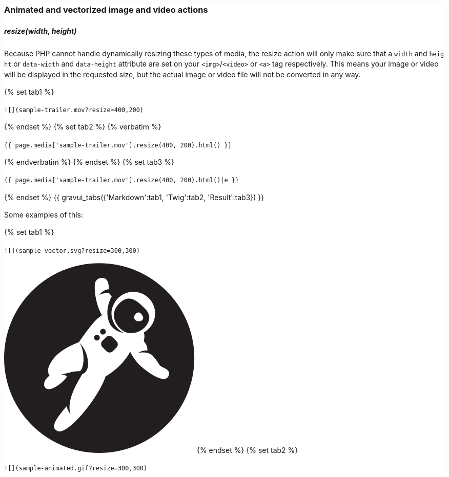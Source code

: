 ### Animated and vectorized image and video actions

##### resize(width, height)

Because PHP cannot handle dynamically resizing these types of media, the resize action will only make sure that a `width` and `height` or `data-width` and `data-height` attribute are set on your `<img>`/`<video>` or `<a>` tag respectively. This means your image or video will be displayed in the requested size, but the actual image or video file will not be converted in any way.

{% set tab1 %}
```
![](sample-trailer.mov?resize=400,200)
```
{% endset %}
{% set tab2 %}
{% verbatim %}
```
{{ page.media['sample-trailer.mov'].resize(400, 200).html() }}
```
{% endverbatim %}
{% endset %}
{% set tab3 %}
```
{{ page.media['sample-trailer.mov'].resize(400, 200).html()|e }}
```
{% endset %}
{{ gravui_tabs({'Markdown':tab1, 'Twig':tab2, 'Result':tab3}) }}

Some examples of this:

{% set tab1 %}
```
![](sample-vector.svg?resize=300,300)
```
![](sample-vector.svg?resize=300,300)
{% endset %}
{% set tab2 %}
```
![](sample-animated.gif?resize=300,300)
```